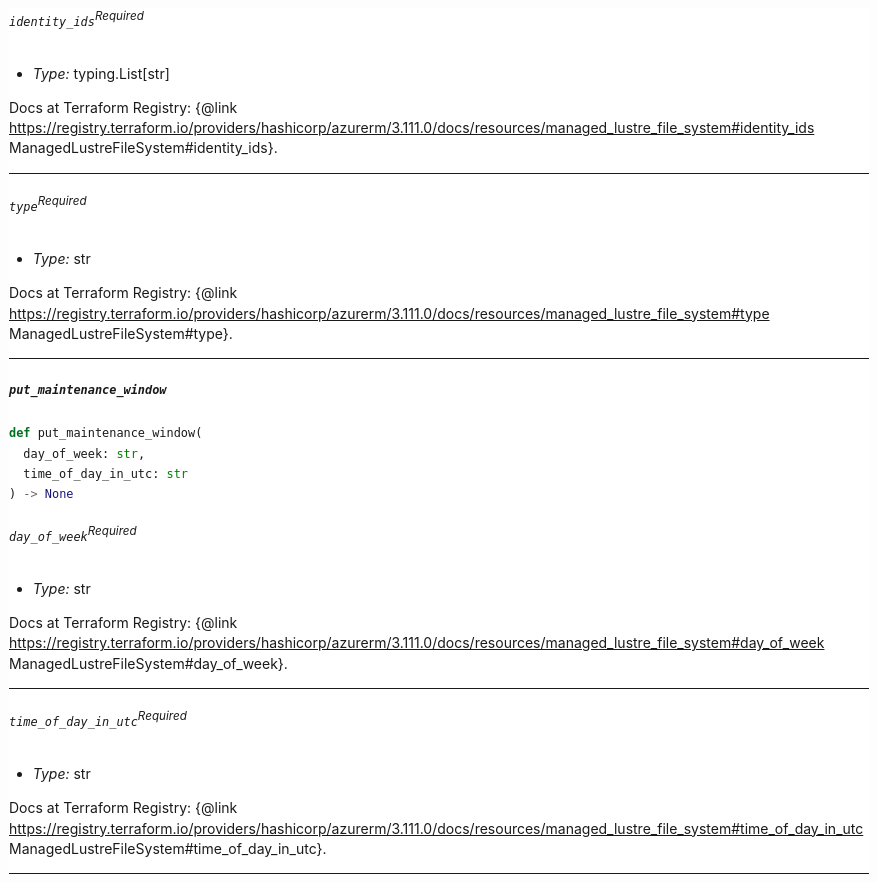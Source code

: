 ###### `identity_ids`<sup>Required</sup> <a name="identity_ids" id="@cdktf/provider-azurerm.managedLustreFileSystem.ManagedLustreFileSystem.putIdentity.parameter.identityIds"></a>

- *Type:* typing.List[str]

Docs at Terraform Registry: {@link https://registry.terraform.io/providers/hashicorp/azurerm/3.111.0/docs/resources/managed_lustre_file_system#identity_ids ManagedLustreFileSystem#identity_ids}.

---

###### `type`<sup>Required</sup> <a name="type" id="@cdktf/provider-azurerm.managedLustreFileSystem.ManagedLustreFileSystem.putIdentity.parameter.type"></a>

- *Type:* str

Docs at Terraform Registry: {@link https://registry.terraform.io/providers/hashicorp/azurerm/3.111.0/docs/resources/managed_lustre_file_system#type ManagedLustreFileSystem#type}.

---

##### `put_maintenance_window` <a name="put_maintenance_window" id="@cdktf/provider-azurerm.managedLustreFileSystem.ManagedLustreFileSystem.putMaintenanceWindow"></a>

```python
def put_maintenance_window(
  day_of_week: str,
  time_of_day_in_utc: str
) -> None
```

###### `day_of_week`<sup>Required</sup> <a name="day_of_week" id="@cdktf/provider-azurerm.managedLustreFileSystem.ManagedLustreFileSystem.putMaintenanceWindow.parameter.dayOfWeek"></a>

- *Type:* str

Docs at Terraform Registry: {@link https://registry.terraform.io/providers/hashicorp/azurerm/3.111.0/docs/resources/managed_lustre_file_system#day_of_week ManagedLustreFileSystem#day_of_week}.

---

###### `time_of_day_in_utc`<sup>Required</sup> <a name="time_of_day_in_utc" id="@cdktf/provider-azurerm.managedLustreFileSystem.ManagedLustreFileSystem.putMaintenanceWindow.parameter.timeOfDayInUtc"></a>

- *Type:* str

Docs at Terraform Registry: {@link https://registry.terraform.io/providers/hashicorp/azurerm/3.111.0/docs/resources/managed_lustre_file_system#time_of_day_in_utc ManagedLustreFileSystem#time_of_day_in_utc}.

---
